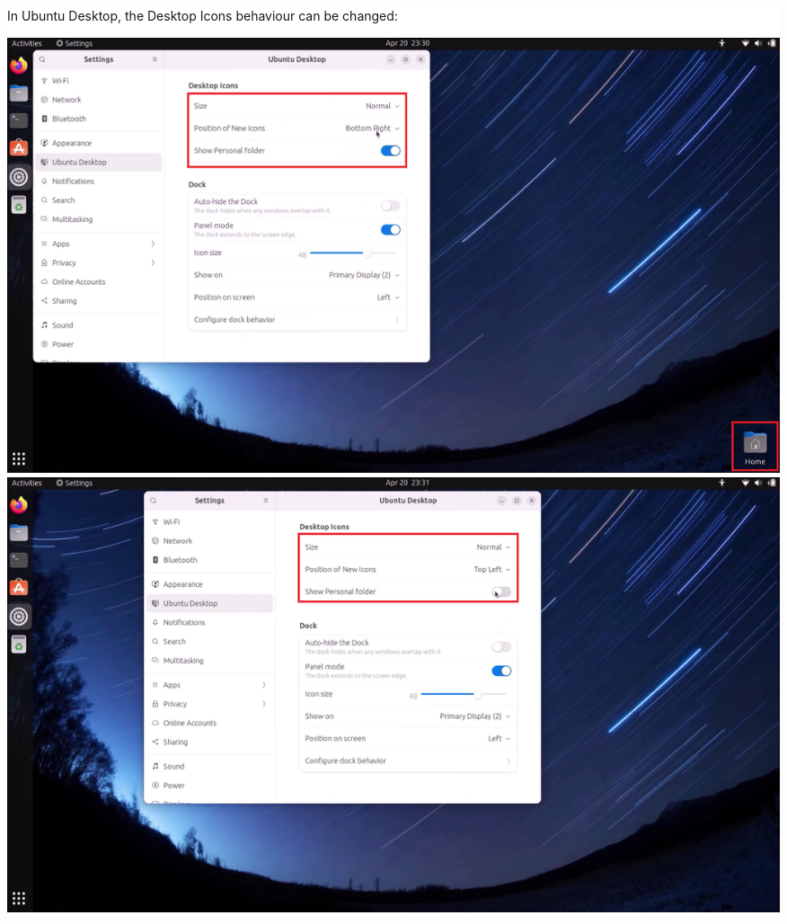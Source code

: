 In Ubuntu Desktop, the Desktop Icons behaviour can be changed:

![img_110](./images/img_110.png)
![img_111](./images/img_111.png)
